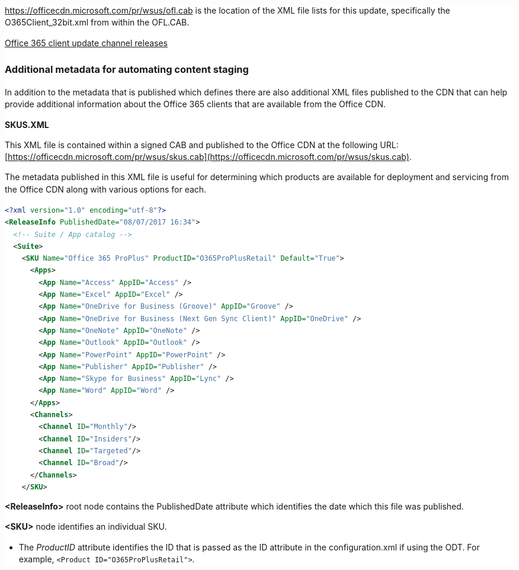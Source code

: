 https://officecdn.microsoft.com/pr/wsus/ofl.cab is the location of the XML file lists for this update, specifically the O365Client_32bit.xml from within the OFL.CAB.
  
[Office 365 client update channel releases](https://go.microsoft.com/fwlink/?LinkId=626090&Ver=16.0.8326.2096&Branch=Current&Arch=64&XMLVer=1.4&xmlPath=https://officecdn.microsoft.com/pr/wsus/ofl.cab&xmlFile=O365Client_64bit.xml)
  
### Additional metadata for automating content staging

In addition to the metadata that is published which defines there are also additional XML files published to the CDN that can help provide additional information about the Office 365 clients that are available from the Office CDN.
  
**SKUS.XML**
  
This XML file is contained within a signed CAB and published to the Office CDN at the following URL: [https://officecdn.microsoft.com/pr/wsus/skus.cab](https://officecdn.microsoft.com/pr/wsus/skus.cab).
  
The metadata published in this XML file is useful for determining which products are available for deployment and servicing from the Office CDN along with various options for each. 
  
```XML
<?xml version="1.0" encoding="utf-8"?>
<ReleaseInfo PublishedDate="08/07/2017 16:34">
  <!-- Suite / App catalog -->
  <Suite>
    <SKU Name="Office 365 ProPlus" ProductID="O365ProPlusRetail" Default="True">
      <Apps>
        <App Name="Access" AppID="Access" />
        <App Name="Excel" AppID="Excel" />
        <App Name="OneDrive for Business (Groove)" AppID="Groove" />
        <App Name="OneDrive for Business (Next Gen Sync Client)" AppID="OneDrive" />
        <App Name="OneNote" AppID="OneNote" />
        <App Name="Outlook" AppID="Outlook" />
        <App Name="PowerPoint" AppID="PowerPoint" />
        <App Name="Publisher" AppID="Publisher" />
        <App Name="Skype for Business" AppID="Lync" />
        <App Name="Word" AppID="Word" />
      </Apps>
      <Channels>
        <Channel ID="Monthly"/>
        <Channel ID="Insiders"/>
        <Channel ID="Targeted"/>
        <Channel ID="Broad"/>
      </Channels>
    </SKU>
```

**\<ReleaseInfo\>** root node contains the PublishedDate attribute which identifies the date which this file was published. 
  
**\<SKU\>** node identifies an individual SKU. 
  
- The  *ProductID*  attribute identifies the ID that is passed as the ID attribute in the configuration.xml if using the ODT. For example, `<Product ID="O365ProPlusRetail">`. 
    